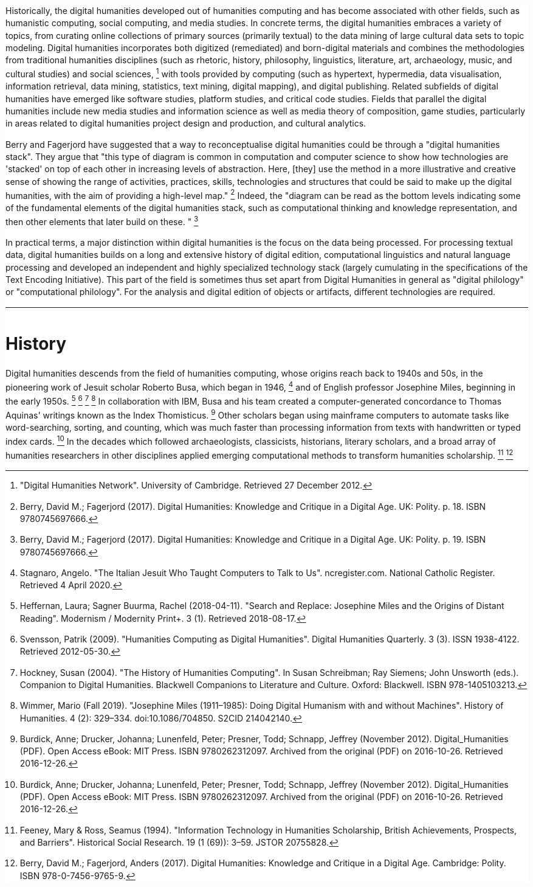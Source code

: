 [^4]: Warwick, Claire; Terras, Melissa; Nyhan, Julianne (2012-10-09). Digital Humanities in Practice. Facet Publishing. ISBN 9781856047661.

[^5]: "Debates in the Digital Humanities". dhdebates.gc.cuny.edu. Archived from the original on 2019-05-12. Retrieved 2016-12-29.

Historically, the digital humanities developed out of humanities computing and has become associated with other fields, such as humanistic computing, social computing, and media studies. In concrete terms, the digital humanities embraces a variety of topics, from curating online collections of primary sources (primarily textual) to the data mining of large cultural data sets to topic modeling. Digital humanities incorporates both digitized (remediated) and born-digital materials and combines the methodologies from traditional humanities disciplines (such as rhetoric, history, philosophy, linguistics, literature, art, archaeology, music, and cultural studies) and social sciences, [^6] with tools provided by computing (such as hypertext, hypermedia, data visualisation, information retrieval, data mining, statistics, text mining, digital mapping), and digital publishing. Related subfields of digital humanities have emerged like software studies, platform studies, and critical code studies. Fields that parallel the digital humanities include new media studies and information science as well as media theory of composition, game studies, particularly in areas related to digital humanities project design and production, and cultural analytics.

[^6]: "Digital Humanities Network". University of Cambridge. Retrieved 27 December 2012.

Berry and Fagerjord have suggested that a way to reconceptualise digital humanities could be through a "digital humanities stack". They argue that "this type of diagram is common in computation and computer science to show how technologies are 'stacked' on top of each other in increasing levels of abstraction. Here, [they] use the method in a more illustrative and creative sense of showing the range of activities, practices, skills, technologies and structures that could be said to make up the digital humanities, with the aim of providing a high-level map." [^7] Indeed, the "diagram can be read as the bottom levels indicating some of the fundamental elements of the digital humanities stack, such as computational thinking and knowledge representation, and then other elements that later build on these. " [^8]

[^7]: Berry, David M.; Fagerjord (2017). Digital Humanities: Knowledge and Critique in a Digital Age. UK: Polity. p. 18. ISBN 9780745697666.

[^8]: Berry, David M.; Fagerjord (2017). Digital Humanities: Knowledge and Critique in a Digital Age. UK: Polity. p. 19. ISBN 9780745697666.

In practical terms, a major distinction within digital humanities is the focus on the data being processed. For processing textual data, digital humanities builds on a long and extensive history of digital edition, computational linguistics and natural language processing and developed an independent and highly specialized technology stack (largely cumulating in the specifications of the Text Encoding Initiative). This part of the field is sometimes thus set apart from Digital Humanities in general as "digital philology" or "computational philology". For the analysis and digital edition of objects or artifacts, different technologies are required.

---

# History

Digital humanities descends from the field of humanities computing, whose origins reach back to 1940s and 50s, in the pioneering work of Jesuit scholar Roberto Busa, which began in 1946, [^9] and of English professor Josephine Miles, beginning in the early 1950s. [^10] [^11] [^12] [^13] In collaboration with IBM, Busa and his team created a computer-generated concordance to Thomas Aquinas' writings known as the Index Thomisticus. [^3] Other scholars began using mainframe computers to automate tasks like word-searching, sorting, and counting, which was much faster than processing information from texts with handwritten or typed index cards. [^3] In the decades which followed archaeologists, classicists, historians, literary scholars, and a broad array of humanities researchers in other disciplines applied emerging computational methods to transform humanities scholarship. [^14] [^15]

[^9]: Stagnaro, Angelo. "The Italian Jesuit Who Taught Computers to Talk to Us". ncregister.com. National Catholic Register. Retrieved 4 April 2020.

[^10]: Heffernan, Laura; Sagner Buurma, Rachel (2018-04-11). "Search and Replace: Josephine Miles and the Origins of Distant Reading". Modernism / Modernity Print+. 3 (1). Retrieved 2018-08-17.

[^11]: Svensson, Patrik (2009). "Humanities Computing as Digital Humanities". Digital Humanities Quarterly. 3 (3). ISSN 1938-4122. Retrieved 2012-05-30.

[^12]: Hockney, Susan (2004). "The History of Humanities Computing". In Susan Schreibman; Ray Siemens; John Unsworth (eds.). Companion to Digital Humanities. Blackwell Companions to Literature and Culture. Oxford: Blackwell. ISBN 978-1405103213.

[^13]: Wimmer, Mario (Fall 2019). "Josephine Miles (1911–1985): Doing Digital Humanism with and without Machines". History of Humanities. 4 (2): 329–334. doi:10.1086/704850. S2CID 214042140.


[^1]: Drucker, Johanna (September 2013). "Intro to Digital Humanities: Introduction". UCLA Center for Digital Humanities. Retrieved December 26, 2016.
[^2]: Terras, Melissa (December 2011). "Quantifying Digital Humanities" (PDF). UCL Centre for Digital Humanities. Retrieved December 26, 2016.
[^3]: Burdick, Anne; Drucker, Johanna; Lunenfeld, Peter; Presner, Todd; Schnapp, Jeffrey (November 2012). Digital_Humanities (PDF). Open Access eBook: MIT Press. ISBN 9780262312097. Archived from the original (PDF) on 2016-10-26. Retrieved 2016-12-26.
[^14]: Feeney, Mary & Ross, Seamus (1994). "Information Technology in Humanities Scholarship, British Achievements, Prospects, and Barriers". Historical Social Research. 19 (1 (69)): 3–59. JSTOR 20755828.
[^15]: Berry, David M.; Fagerjord, Anders (2017). Digital Humanities: Knowledge and Critique in a Digital Age. Cambridge: Polity. ISBN 978-0-7456-9765-9.
[^16]: McPherson, Tara. "DH by Design: Feminism, aesthetics + the digital." Congress of the Social Science and Humanities. University of Calgary, 2016-05-31. Keynote.
[^17]: Jerome J. McGann (ed.), Rossetti Archive, Institute for Advanced Technology in the Humanities, University of Virginia, retrieved 2012-06-16
[^18]: Morris Eaves; Robert Essick; Joseph Viscomi (eds.), The William Blake Archive, retrieved 2012-06-16
[^19]: Liu, Alan (2004). "Transcendental Data: Toward a Cultural History and Aesthetics of the New Encoded Discourse". Critical Inquiry. 31 (1): 49–84. doi:10.1086/427302. ISSN 0093-1896. JSTOR 10.1086/427302. S2CID 144101461.
[^20]: Fitzpatrick, Kathleen (2011-05-08). "The humanities, done digitally". The Chronicle of Higher Education. Retrieved 2011-07-10.
[^21]: Berry, David (2011-06-01). "The Computational Turn: Thinking About the Digital Humanities". Culture Machine. Archived from the original on 2012-01-01. Retrieved 2012-01-31.
[^22]: Kirschenbaum, Matthew G. (2010). "What is Digital Humanities and What's it Doing in English Departments?" (PDF). ADE Bulletin (150).
[^23]: Howard, Jennifer (2009-12-31). "The MLA Convention in Translation". The Chronicle of Higher Education. ISSN 0009-5982. Retrieved 2012-05-31.
[^24]: Pannapacker, William (2009-12-28). "The MLA and the Digital Humanities" (The Chronicle of Higher Education). Brainstorm. Retrieved 2012-05-30.